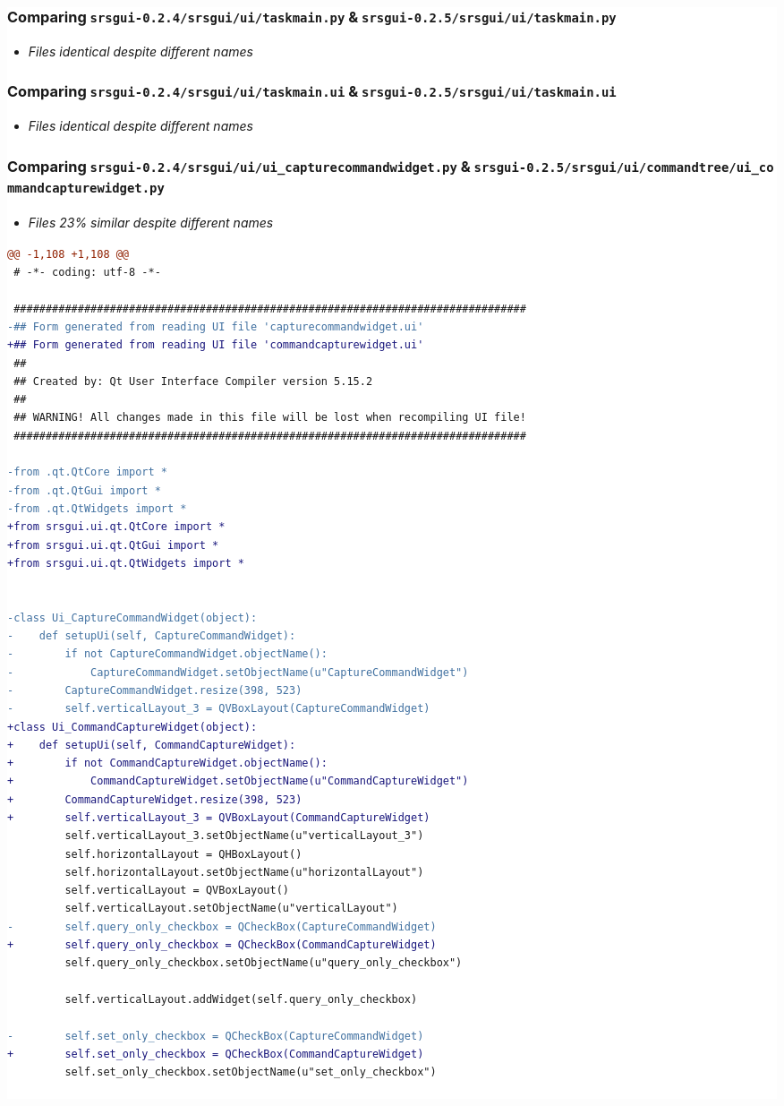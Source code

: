 ### Comparing `srsgui-0.2.4/srsgui/ui/taskmain.py` & `srsgui-0.2.5/srsgui/ui/taskmain.py`

 * *Files identical despite different names*

### Comparing `srsgui-0.2.4/srsgui/ui/taskmain.ui` & `srsgui-0.2.5/srsgui/ui/taskmain.ui`

 * *Files identical despite different names*

### Comparing `srsgui-0.2.4/srsgui/ui/ui_capturecommandwidget.py` & `srsgui-0.2.5/srsgui/ui/commandtree/ui_commandcapturewidget.py`

 * *Files 23% similar despite different names*

```diff
@@ -1,108 +1,108 @@
 # -*- coding: utf-8 -*-
 
 ################################################################################
-## Form generated from reading UI file 'capturecommandwidget.ui'
+## Form generated from reading UI file 'commandcapturewidget.ui'
 ##
 ## Created by: Qt User Interface Compiler version 5.15.2
 ##
 ## WARNING! All changes made in this file will be lost when recompiling UI file!
 ################################################################################
 
-from .qt.QtCore import *
-from .qt.QtGui import *
-from .qt.QtWidgets import *
+from srsgui.ui.qt.QtCore import *
+from srsgui.ui.qt.QtGui import *
+from srsgui.ui.qt.QtWidgets import *
 
 
-class Ui_CaptureCommandWidget(object):
-    def setupUi(self, CaptureCommandWidget):
-        if not CaptureCommandWidget.objectName():
-            CaptureCommandWidget.setObjectName(u"CaptureCommandWidget")
-        CaptureCommandWidget.resize(398, 523)
-        self.verticalLayout_3 = QVBoxLayout(CaptureCommandWidget)
+class Ui_CommandCaptureWidget(object):
+    def setupUi(self, CommandCaptureWidget):
+        if not CommandCaptureWidget.objectName():
+            CommandCaptureWidget.setObjectName(u"CommandCaptureWidget")
+        CommandCaptureWidget.resize(398, 523)
+        self.verticalLayout_3 = QVBoxLayout(CommandCaptureWidget)
         self.verticalLayout_3.setObjectName(u"verticalLayout_3")
         self.horizontalLayout = QHBoxLayout()
         self.horizontalLayout.setObjectName(u"horizontalLayout")
         self.verticalLayout = QVBoxLayout()
         self.verticalLayout.setObjectName(u"verticalLayout")
-        self.query_only_checkbox = QCheckBox(CaptureCommandWidget)
+        self.query_only_checkbox = QCheckBox(CommandCaptureWidget)
         self.query_only_checkbox.setObjectName(u"query_only_checkbox")
 
         self.verticalLayout.addWidget(self.query_only_checkbox)
 
-        self.set_only_checkbox = QCheckBox(CaptureCommandWidget)
+        self.set_only_checkbox = QCheckBox(CommandCaptureWidget)
         self.set_only_checkbox.setObjectName(u"set_only_checkbox")
 
```
